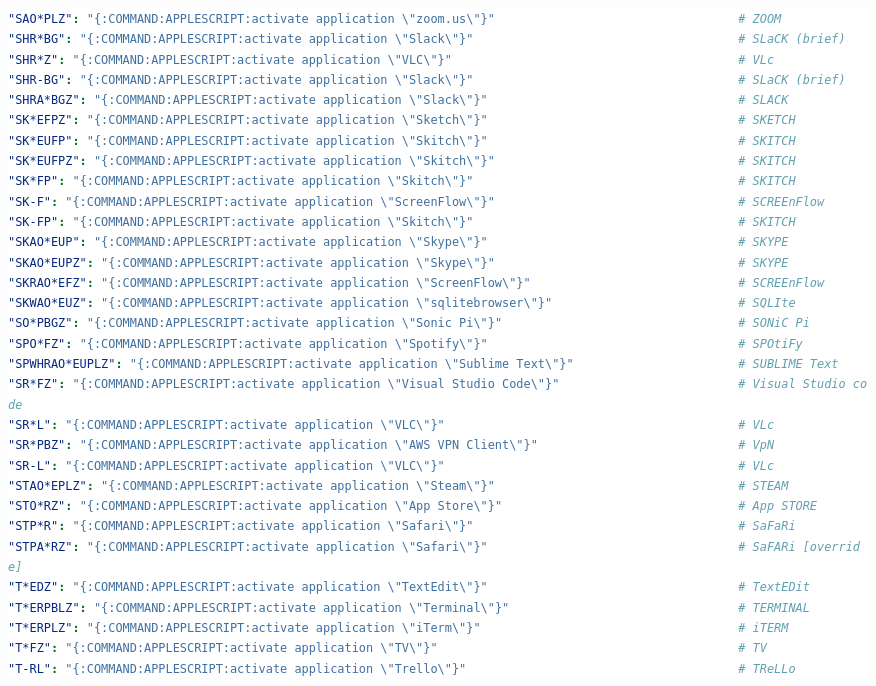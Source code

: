 ```yaml
"SAO*PLZ": "{:COMMAND:APPLESCRIPT:activate application \"zoom.us\"}"                                  # ZOOM
"SHR*BG": "{:COMMAND:APPLESCRIPT:activate application \"Slack\"}"                                     # SLaCK (brief)
"SHR*Z": "{:COMMAND:APPLESCRIPT:activate application \"VLC\"}"                                        # VLc
"SHR-BG": "{:COMMAND:APPLESCRIPT:activate application \"Slack\"}"                                     # SLaCK (brief)
"SHRA*BGZ": "{:COMMAND:APPLESCRIPT:activate application \"Slack\"}"                                   # SLACK
"SK*EFPZ": "{:COMMAND:APPLESCRIPT:activate application \"Sketch\"}"                                   # SKETCH
"SK*EUFP": "{:COMMAND:APPLESCRIPT:activate application \"Skitch\"}"                                   # SKITCH
"SK*EUFPZ": "{:COMMAND:APPLESCRIPT:activate application \"Skitch\"}"                                  # SKITCH
"SK*FP": "{:COMMAND:APPLESCRIPT:activate application \"Skitch\"}"                                     # SKITCH
"SK-F": "{:COMMAND:APPLESCRIPT:activate application \"ScreenFlow\"}"                                  # SCREEnFlow
"SK-FP": "{:COMMAND:APPLESCRIPT:activate application \"Skitch\"}"                                     # SKITCH
"SKAO*EUP": "{:COMMAND:APPLESCRIPT:activate application \"Skype\"}"                                   # SKYPE
"SKAO*EUPZ": "{:COMMAND:APPLESCRIPT:activate application \"Skype\"}"                                  # SKYPE
"SKRAO*EFZ": "{:COMMAND:APPLESCRIPT:activate application \"ScreenFlow\"}"                             # SCREEnFlow
"SKWAO*EUZ": "{:COMMAND:APPLESCRIPT:activate application \"sqlitebrowser\"}"                          # SQLIte
"SO*PBGZ": "{:COMMAND:APPLESCRIPT:activate application \"Sonic Pi\"}"                                 # SONiC Pi
"SPO*FZ": "{:COMMAND:APPLESCRIPT:activate application \"Spotify\"}"                                   # SPOtiFy
"SPWHRAO*EUPLZ": "{:COMMAND:APPLESCRIPT:activate application \"Sublime Text\"}"                       # SUBLIME Text
"SR*FZ": "{:COMMAND:APPLESCRIPT:activate application \"Visual Studio Code\"}"                         # Visual Studio code
"SR*L": "{:COMMAND:APPLESCRIPT:activate application \"VLC\"}"                                         # VLc
"SR*PBZ": "{:COMMAND:APPLESCRIPT:activate application \"AWS VPN Client\"}"                            # VpN
"SR-L": "{:COMMAND:APPLESCRIPT:activate application \"VLC\"}"                                         # VLc
"STAO*EPLZ": "{:COMMAND:APPLESCRIPT:activate application \"Steam\"}"                                  # STEAM
"STO*RZ": "{:COMMAND:APPLESCRIPT:activate application \"App Store\"}"                                 # App STORE
"STP*R": "{:COMMAND:APPLESCRIPT:activate application \"Safari\"}"                                     # SaFaRi
"STPA*RZ": "{:COMMAND:APPLESCRIPT:activate application \"Safari\"}"                                   # SaFARi [override]
"T*EDZ": "{:COMMAND:APPLESCRIPT:activate application \"TextEdit\"}"                                   # TextEDit
"T*ERPBLZ": "{:COMMAND:APPLESCRIPT:activate application \"Terminal\"}"                                # TERMINAL
"T*ERPLZ": "{:COMMAND:APPLESCRIPT:activate application \"iTerm\"}"                                    # iTERM
"T*FZ": "{:COMMAND:APPLESCRIPT:activate application \"TV\"}"                                          # TV
"T-RL": "{:COMMAND:APPLESCRIPT:activate application \"Trello\"}"                                      # TReLLo
```

[1Password]: https://1password.com/
[Activity Monitor]: https://support.apple.com/en-au/guide/activity-monitor/welcome/mac
[Alfred]: https://www.alfredapp.com/
[Anki]: https://apps.ankiweb.net/
[`application` directory]: ../src/command/application
[App Store]: https://www.apple.com/app-store/
[AWS VPN Client]: https://aws.amazon.com/vpn/client-vpn-download/
[Ben's programming dictionary]: https://or.computer.surgery/benjamin/steno-dicts/-/blob/master/programming.json
[Chidori]: https://github.com/paulfioravanti/plover-chidori
[Chrome]: https://www.google.com/chrome/
[commands source code]: ../src/command
[Create Environment Variable]: ../README.md#create-environment-variable
[Dash]: https://kapeli.com/dash
[DB Browser for SQLite]: https://sqlitebrowser.org/
[Deckset]: https://www.deckset.com/
[Di's `computer-use.json`]: https://github.com/didoesdigital/steno-dictionaries/blob/master/dictionaries/computer-use.json
[Di's `modifiers-single-stroke.json` dictionary]: https://github.com/didoesdigital/steno-dictionaries/blob/master/dictionaries/modifiers-single-stroke.json
[direnv]: https://direnv.net/
[Discord]: https://discord.com/
[Divvy]: https://mizage.com/divvy/
[Dropbox]: https://www.dropbox.com/
[Finder]: https://support.apple.com/en-us/HT201732
[Firefox]: https://www.mozilla.org/en-US/firefox/new/
[Google Japanese IME]: https://www.google.co.jp/ime/
[Google Meet]: https://meet.google.com/
[GraphiQL]: https://github.com/graphql/graphiql
[GraphQL Playground]: https://github.com/graphql/graphql-playground
[Handbrake]: https://handbrake.fr/
[ImageOptim]: https://imageoptim.com/mac
[Insomnia]: https://insomnia.rest/
[interactive mode]: https://www.gnu.org/software/bash/manual/html_node/Interactive-Shell-Behavior.html
[iTerm2]: https://iterm2.com/
[Keybase]: https://keybase.io/
[Miro]: https://miro.com/
[`navigation.json`]: https://github.com/didoesdigital/steno-dictionaries/blob/master/dictionaries/navigation.json
[Notion]: https://www.notion.so/
[Photos]: https://www.apple.com/macos/photos/
[Plover]: https://www.openstenoproject.org/plover/
[Plover Control Commands]: https://github.com/openstenoproject/plover/wiki/Dictionary-Format#plover-control-commands
[Plover Dict Commands]: https://github.com/KoiOates/plover_dict_commands
[Plover Local Env Var]: https://github.com/paulfioravanti/plover-local-env-var
[Plover Platform Specific Translation]: https://github.com/paulfioravanti/plover-platform-specific-translation
[Plover plugin]: https://plover.readthedocs.io/en/latest/plugins.html
[Plover Run Shell]: https://github.com/user202729/plover_run_shell
[Postico]: https://eggerapps.at/postico/
[Postman]: https://www.postman.com/
[Preview]: http://support.apple.com/guide/preview
[QMK Toolbox]: https://github.com/qmk/qmk_toolbox
[QuickTime Player]: https://support.apple.com/downloads/quicktime
[RecordIt]: https://recordit.co/
[Rectangle]: https://rectangleapp.com/
[Safari]: https://www.apple.com/safari/
[ScreenFlow]: https://www.telestream.net/screenflow/
[Sketch]: https://www.sketch.com/
[Skitch]: https://evernote.com/products/skitch
[Skype]: https://www.skype.com/en/
[Slack]: https://slack.com/
[Sonic Pi]: https://sonic-pi.net/
[Spotify]: https://www.spotify.com/
[Steam]: https://store.steampowered.com/
[Sublime Text]: https://www.sublimetext.com/
[System Preferences]: https://support.apple.com/en-au/guide/mac-help/mh15217/mac
[TextEdit]: https://support.apple.com/en-au/guide/textedit/welcome/mac
[Transmission]: https://transmissionbt.com/
[Trello]: https://trello.com/en
[TV]: https://www.apple.com/au/apple-tv-app/
[Typey Type]: https://didoesdigital.com/typey-type/
[user202729/plover_run_shell#3]: https://github.com/user202729/plover_run_shell/issues/3
[Vim]: https://www.vim.org/
[Vimscript]: https://en.wikipedia.org/wiki/Vim_(text_editor)#Vim_script
[Visual Studio Code]: https://code.visualstudio.com/
[VLC]: https://www.videolan.org/vlc/
[`vlc` directory]: ../src/command/vlc
[Wally]: https://ergodox-ez.com/pages/wally
[WaveLink]: https://www.elgato.com/en/downloads
[WhatsApp]: https://www.whatsapp.com/
[Xcode]: https://developer.apple.com/xcode/
[Zoom]: https://zoom.us/